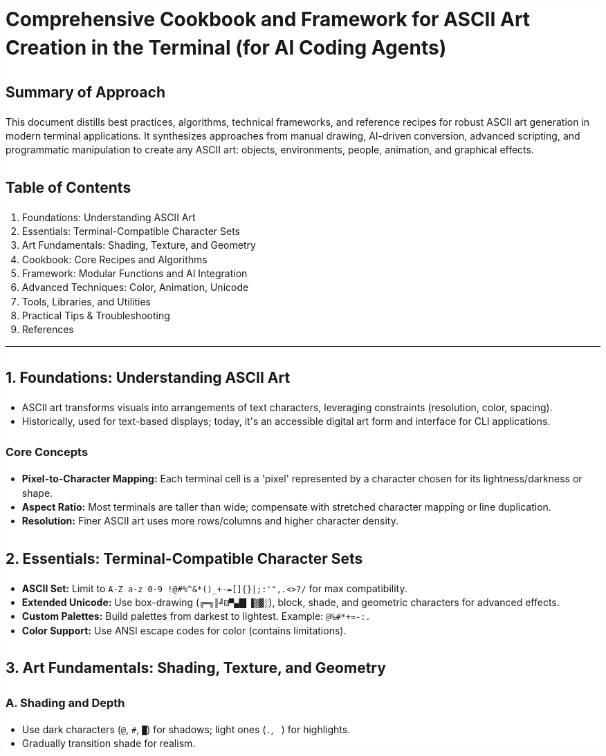 # Comprehensive Cookbook and Framework for ASCII Art Creation in the Terminal (for AI Coding Agents)

## Summary of Approach
This document distills best practices, algorithms, technical frameworks, and reference recipes for robust ASCII art generation in modern terminal applications. It synthesizes approaches from manual drawing, AI-driven conversion, advanced scripting, and programmatic manipulation to create any ASCII art: objects, environments, people, animation, and graphical effects.

## Table of Contents
1. Foundations: Understanding ASCII Art
2. Essentials: Terminal-Compatible Character Sets
3. Art Fundamentals: Shading, Texture, and Geometry
4. Cookbook: Core Recipes and Algorithms
5. Framework: Modular Functions and AI Integration
6. Advanced Techniques: Color, Animation, Unicode
7. Tools, Libraries, and Utilities
8. Practical Tips & Troubleshooting
9. References

---
## 1. Foundations: Understanding ASCII Art
- ASCII art transforms visuals into arrangements of text characters, leveraging constraints (resolution, color, spacing).
- Historically, used for text-based displays; today, it's an accessible digital art form and interface for CLI applications.

### Core Concepts
- **Pixel-to-Character Mapping:** Each terminal cell is a 'pixel' represented by a character chosen for its lightness/darkness or shape.
- **Aspect Ratio:** Most terminals are taller than wide; compensate with stretched character mapping or line duplication.
- **Resolution:** Finer ASCII art uses more rows/columns and higher character density.

## 2. Essentials: Terminal-Compatible Character Sets
- **ASCII Set:** Limit to `A-Z a-z 0-9 !@#%^&*()_+-=[]{}|;:'",.<>?/` for max compatibility.
- **Extended Unicode:** Use box-drawing (`╔═╗║╝₪▀▄█▌▐▒▓░`), block, shade, and geometric characters for advanced effects.
- **Custom Palettes:** Build palettes from darkest to lightest. Example: `@%#*+=-:. `
- **Color Support:** Use ANSI escape codes for color (contains limitations).

## 3. Art Fundamentals: Shading, Texture, and Geometry
### A. Shading and Depth
- Use dark characters (`@`, `#`, `█`) for shadows; light ones (`.`, ` `) for highlights.
- Gradually transition shade for realism.
